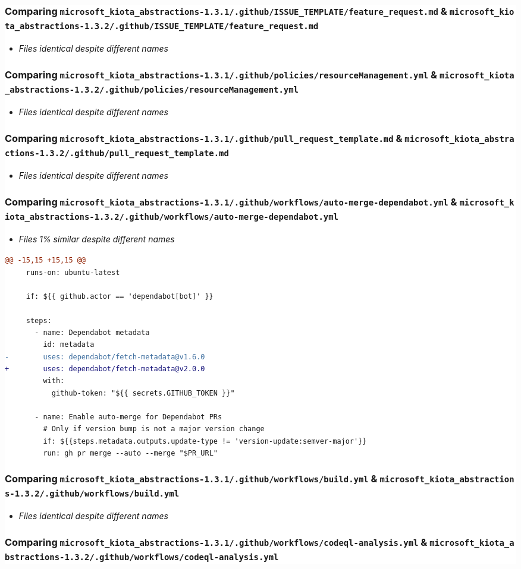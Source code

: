 ### Comparing `microsoft_kiota_abstractions-1.3.1/.github/ISSUE_TEMPLATE/feature_request.md` & `microsoft_kiota_abstractions-1.3.2/.github/ISSUE_TEMPLATE/feature_request.md`

 * *Files identical despite different names*

### Comparing `microsoft_kiota_abstractions-1.3.1/.github/policies/resourceManagement.yml` & `microsoft_kiota_abstractions-1.3.2/.github/policies/resourceManagement.yml`

 * *Files identical despite different names*

### Comparing `microsoft_kiota_abstractions-1.3.1/.github/pull_request_template.md` & `microsoft_kiota_abstractions-1.3.2/.github/pull_request_template.md`

 * *Files identical despite different names*

### Comparing `microsoft_kiota_abstractions-1.3.1/.github/workflows/auto-merge-dependabot.yml` & `microsoft_kiota_abstractions-1.3.2/.github/workflows/auto-merge-dependabot.yml`

 * *Files 1% similar despite different names*

```diff
@@ -15,15 +15,15 @@
     runs-on: ubuntu-latest
 
     if: ${{ github.actor == 'dependabot[bot]' }}
 
     steps:
       - name: Dependabot metadata
         id: metadata
-        uses: dependabot/fetch-metadata@v1.6.0
+        uses: dependabot/fetch-metadata@v2.0.0
         with:
           github-token: "${{ secrets.GITHUB_TOKEN }}"
 
       - name: Enable auto-merge for Dependabot PRs
         # Only if version bump is not a major version change
         if: ${{steps.metadata.outputs.update-type != 'version-update:semver-major'}}
         run: gh pr merge --auto --merge "$PR_URL"
```

### Comparing `microsoft_kiota_abstractions-1.3.1/.github/workflows/build.yml` & `microsoft_kiota_abstractions-1.3.2/.github/workflows/build.yml`

 * *Files identical despite different names*

### Comparing `microsoft_kiota_abstractions-1.3.1/.github/workflows/codeql-analysis.yml` & `microsoft_kiota_abstractions-1.3.2/.github/workflows/codeql-analysis.yml`
